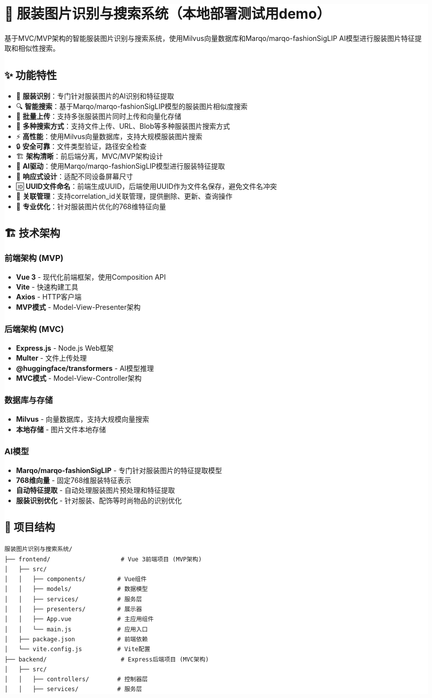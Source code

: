 # 👗 服装图片识别与搜索系统（本地部署测试用demo）

基于MVC/MVP架构的智能服装图片识别与搜索系统，使用Milvus向量数据库和Marqo/marqo-fashionSigLIP AI模型进行服装图片特征提取和相似性搜索。

## ✨ 功能特性

- 👗 **服装识别**：专门针对服装图片的AI识别和特征提取
- 🔍 **智能搜索**：基于Marqo/marqo-fashionSigLIP模型的服装图片相似度搜索
- 📁 **批量上传**：支持多张服装图片同时上传和向量化存储
- 🎨 **多种搜索方式**：支持文件上传、URL、Blob等多种服装图片搜索方式
- ⚡ **高性能**：使用Milvus向量数据库，支持大规模服装图片搜索
- 🔒 **安全可靠**：文件类型验证，路径安全检查
- 🏗️ **架构清晰**：前后端分离，MVC/MVP架构设计
- 🧠 **AI驱动**：使用Marqo/marqo-fashionSigLIP模型进行服装特征提取
- 📱 **响应式设计**：适配不同设备屏幕尺寸
- 🆔 **UUID文件命名**：前端生成UUID，后端使用UUID作为文件名保存，避免文件名冲突
- 🔗 **关联管理**：支持correlation_id关联管理，提供删除、更新、查询操作
- 🎯 **专业优化**：针对服装图片优化的768维特征向量

## 🏗️ 技术架构

### 前端架构 (MVP)
- **Vue 3** - 现代化前端框架，使用Composition API
- **Vite** - 快速构建工具
- **Axios** - HTTP客户端
- **MVP模式** - Model-View-Presenter架构

### 后端架构 (MVC)
- **Express.js** - Node.js Web框架
- **Multer** - 文件上传处理
- **@huggingface/transformers** - AI模型推理
- **MVC模式** - Model-View-Controller架构

### 数据库与存储
- **Milvus** - 向量数据库，支持大规模向量搜索
- **本地存储** - 图片文件本地存储

### AI模型
- **Marqo/marqo-fashionSigLIP** - 专门针对服装图片的特征提取模型
- **768维向量** - 固定768维服装特征表示
- **自动特征提取** - 自动处理服装图片预处理和特征提取
- **服装识别优化** - 针对服装、配饰等时尚物品的识别优化

## 📁 项目结构

```
服装图片识别与搜索系统/
├── frontend/                    # Vue 3前端项目 (MVP架构)
│   ├── src/
│   │   ├── components/         # Vue组件
│   │   ├── models/             # 数据模型
│   │   ├── services/           # 服务层
│   │   ├── presenters/         # 展示器
│   │   ├── App.vue             # 主应用组件
│   │   └── main.js             # 应用入口
│   ├── package.json            # 前端依赖
│   └── vite.config.js          # Vite配置
├── backend/                     # Express后端项目 (MVC架构)
│   ├── src/
│   │   ├── controllers/        # 控制器层
│   │   ├── services/           # 服务层
```